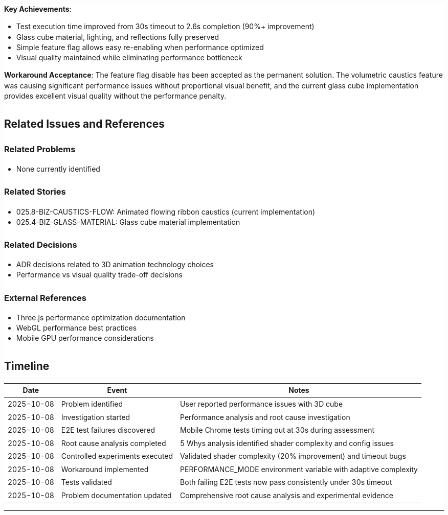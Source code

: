 **Key Achievements**:

- Test execution time improved from 30s timeout to 2.6s completion (90%+ improvement)
- Glass cube material, lighting, and reflections fully preserved
- Simple feature flag allows easy re-enabling when performance optimized
- Visual quality maintained while eliminating performance bottleneck

**Workaround Acceptance**: The feature flag disable has been accepted as the permanent solution. The volumetric caustics feature was causing significant performance issues without proportional visual benefit, and the current glass cube implementation provides excellent visual quality without the performance penalty.

## Related Issues and References

### Related Problems

- None currently identified

### Related Stories

- 025.8-BIZ-CAUSTICS-FLOW: Animated flowing ribbon caustics (current implementation)
- 025.4-BIZ-GLASS-MATERIAL: Glass cube material implementation

### Related Decisions

- ADR decisions related to 3D animation technology choices
- Performance vs visual quality trade-off decisions

### External References

- Three.js performance optimization documentation
- WebGL performance best practices
- Mobile GPU performance considerations

## Timeline

| Date       | Event                           | Notes                                                          |
| ---------- | ------------------------------- | -------------------------------------------------------------- |
| 2025-10-08 | Problem identified              | User reported performance issues with 3D cube                  |
| 2025-10-08 | Investigation started           | Performance analysis and root cause investigation              |
| 2025-10-08 | E2E test failures discovered    | Mobile Chrome tests timing out at 30s during assessment        |
| 2025-10-08 | Root cause analysis completed   | 5 Whys analysis identified shader complexity and config issues |
| 2025-10-08 | Controlled experiments executed | Validated shader complexity (20% improvement) and timeout bugs |
| 2025-10-08 | Workaround implemented          | PERFORMANCE_MODE environment variable with adaptive complexity |
| 2025-10-08 | Tests validated                 | Both failing E2E tests now pass consistently under 30s timeout |
| 2025-10-08 | Problem documentation updated   | Comprehensive root cause analysis and experimental evidence    |

---